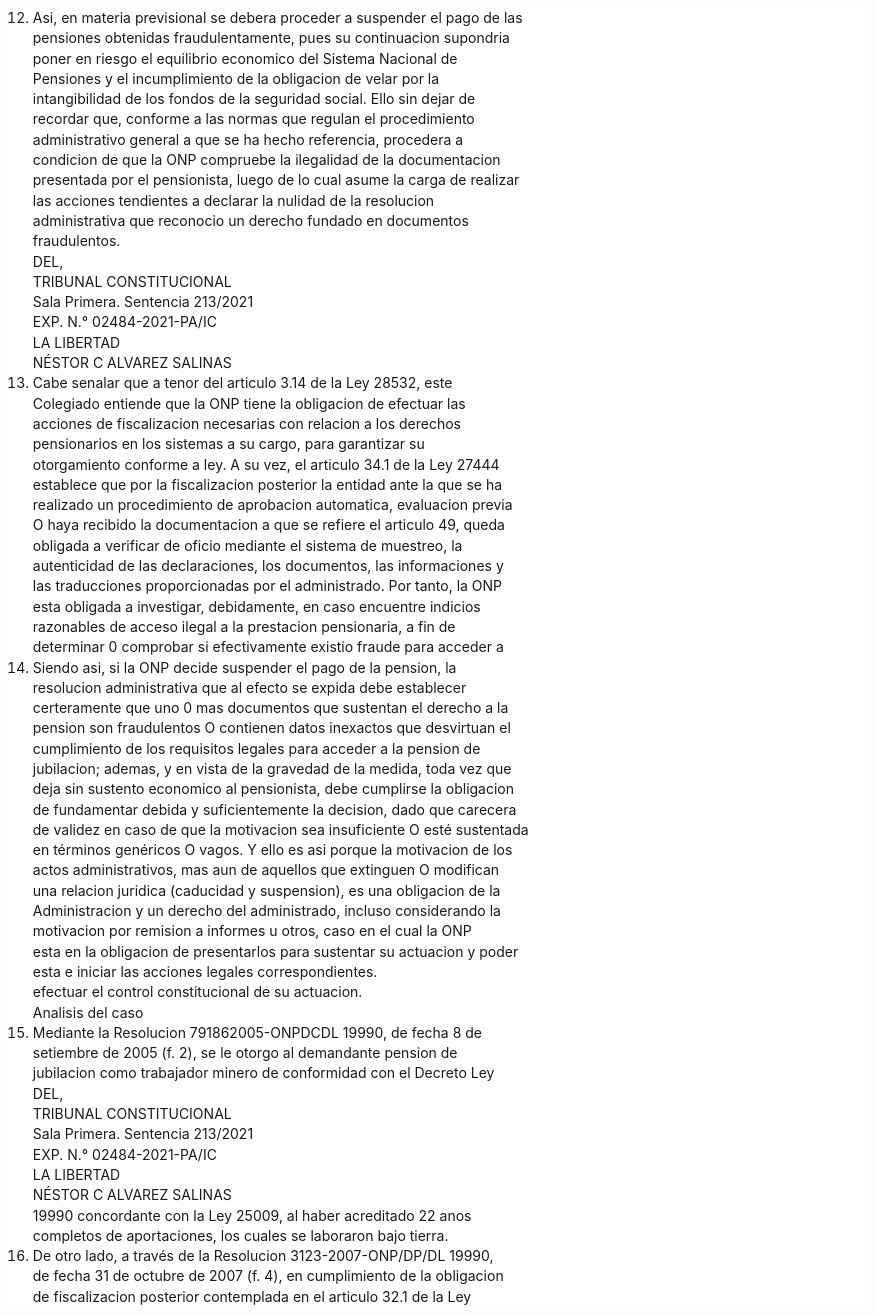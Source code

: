 12. Asi, en materia previsional se debera proceder a suspender el pago de las  
pensiones obtenidas fraudulentamente, pues su continuacion supondria  
poner en riesgo el equilibrio economico del Sistema Nacional de  
Pensiones y el incumplimiento de la obligacion de velar por la  
intangibilidad de los fondos de la seguridad social. Ello sin dejar de  
recordar que, conforme a las normas que regulan el procedimiento  
administrativo general a que se ha hecho referencia, procedera a  
condicion de que la ONP compruebe la ilegalidad de la documentacion  
presentada por el pensionista, luego de lo cual asume la carga de realizar  
las acciones tendientes a declarar la nulidad de la resolucion  
administrativa que reconocio un derecho fundado en documentos  
fraudulentos.  
 DEL,  
TRIBUNAL CONSTITUCIONAL  
Sala Primera. Sentencia 213/2021  
EXP. N.° 02484-2021-PA/IC  
LA LIBERTAD  
NÉSTOR C ALVAREZ SALINAS  
13. Cabe senalar que a tenor del articulo 3.14 de la Ley 28532, este  
Colegiado entiende que la ONP tiene la obligacion de efectuar las  
acciones de fiscalizacion necesarias con relacion a los derechos  
pensionarios en los sistemas a su cargo, para garantizar su  
otorgamiento conforme a ley. A su vez, el articulo 34.1 de la Ley 27444  
establece que por la fiscalizacion posterior la entidad ante la que se ha  
realizado un procedimiento de aprobacion automatica, evaluacion previa  
O haya recibido la documentacion a que se refiere el articulo 49, queda  
obligada a verificar de oficio mediante el sistema de muestreo, la  
autenticidad de las declaraciones, los documentos, las informaciones y  
las traducciones proporcionadas por el administrado. Por tanto, la ONP  
esta obligada a investigar, debidamente, en caso encuentre indicios  
razonables de acceso ilegal a la prestacion pensionaria, a fin de  
determinar 0 comprobar si efectivamente existio fraude para acceder a  
14. Siendo asi, si la ONP decide suspender el pago de la pension, la  
resolucion administrativa que al efecto se expida debe establecer  
certeramente que uno 0 mas documentos que sustentan el derecho a la  
pension son fraudulentos O contienen datos inexactos que desvirtuan el  
cumplimiento de los requisitos legales para acceder a la pension de  
jubilacion; ademas, y en vista de la gravedad de la medida, toda vez que  
deja sin sustento economico al pensionista, debe cumplirse la obligacion  
de fundamentar debida y suficientemente la decision, dado que carecera  
de validez en caso de que la motivacion sea insuficiente O esté sustentada  
en términos genéricos O vagos. Y ello es asi porque la motivacion de los  
actos administrativos, mas aun de aquellos que extinguen O modifican  
una relacion juridica (caducidad y suspension), es una obligacion de la  
Administracion y un derecho del administrado, incluso considerando la  
motivacion por remision a informes u otros, caso en el cual la ONP  
esta en la obligacion de presentarlos para sustentar su actuacion y poder  
esta e iniciar las acciones legales correspondientes.  
efectuar el control constitucional de su actuacion.  
Analisis del caso  
15. Mediante la Resolucion 791862005-ONPDCDL 19990, de fecha 8 de  
setiembre de 2005 (f. 2), se le otorgo al demandante pension de  
jubilacion como trabajador minero de conformidad con el Decreto Ley  
 DEL,  
TRIBUNAL CONSTITUCIONAL  
Sala Primera. Sentencia 213/2021  
EXP. N.° 02484-2021-PA/IC  
LA LIBERTAD  
NÉSTOR C ALVAREZ SALINAS  
19990 concordante con la Ley 25009, al haber acreditado 22 anos  
completos de aportaciones, los cuales se laboraron bajo tierra.  
16. De otro lado, a través de la Resolucion 3123-2007-ONP/DP/DL 19990,  
de fecha 31 de octubre de 2007 (f. 4), en cumplimiento de la obligacion  
de fiscalizacion posterior contemplada en el articulo 32.1 de la Ley  